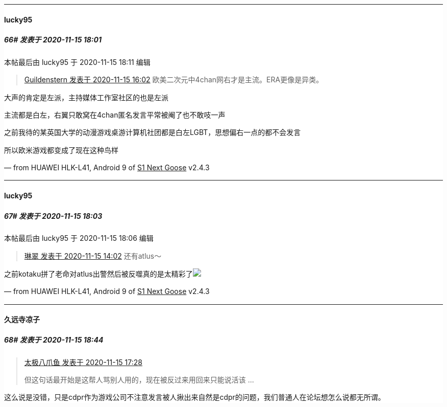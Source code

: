

*****

####  lucky95  
##### 66#       发表于 2020-11-15 18:01



 本帖最后由 lucky95 于 2020-11-15 18:11 编辑 
<blockquote><a href="httphttps://bbs.saraba1st.com/2b/forum.php?mod=redirect&amp;goto=findpost&amp;pid=49400897&amp;ptid=1972362" target="_blank">Guildenstern 发表于 2020-11-15 16:02</a>
欧美二次元中4chan网右才是主流。ERA更像是异类。</blockquote>
大声的肯定是左派，主持媒体工作室社区的也是左派

主流都是白左，右翼只敢窝在4chan匿名发言平常被阉了也不敢吱一声

之前我待的某英国大学的动漫游戏桌游计算机社团都是白左LGBT，思想偏右一点的都不会发言

所以欧米游戏都变成了现在这种鸟样

— from HUAWEI HLK-L41, Android 9 of [S1 Next Goose](https://pan.baidu.com/s/1mi43uRm) v2.4.3







*****

####  lucky95  
##### 67#       发表于 2020-11-15 18:03



 本帖最后由 lucky95 于 2020-11-15 18:06 编辑 
<blockquote><a href="httphttps://bbs.saraba1st.com/2b/forum.php?mod=redirect&amp;goto=findpost&amp;pid=49399936&amp;ptid=1972362" target="_blank">琳翠 发表于 2020-11-15 14:02</a>
还有atlus～</blockquote>
之前kotaku拼了老命对atlus出警然后被反噬真的是太精彩了<img src="https://static.saraba1st.com/image/smiley/face2017/045.png" referrerpolicy="no-referrer">

— from HUAWEI HLK-L41, Android 9 of [S1 Next Goose](https://pan.baidu.com/s/1mi43uRm) v2.4.3







*****

####  久远寺凉子  
##### 68#       发表于 2020-11-15 18:44



<blockquote><a href="httphttps://bbs.saraba1st.com/2b/forum.php?mod=redirect&amp;goto=findpost&amp;pid=49401518&amp;ptid=1972362" target="_blank">太极八爪鱼 发表于 2020-11-15 17:28</a>

但这句话最开始是这帮人骂别人用的，现在被反过来用回来只能说活该 ...</blockquote>
这么说是没错，只是cdpr作为游戏公司不注意发言被人揪出来自然是cdpr的问题，我们普通人在论坛想怎么说都无所谓。

